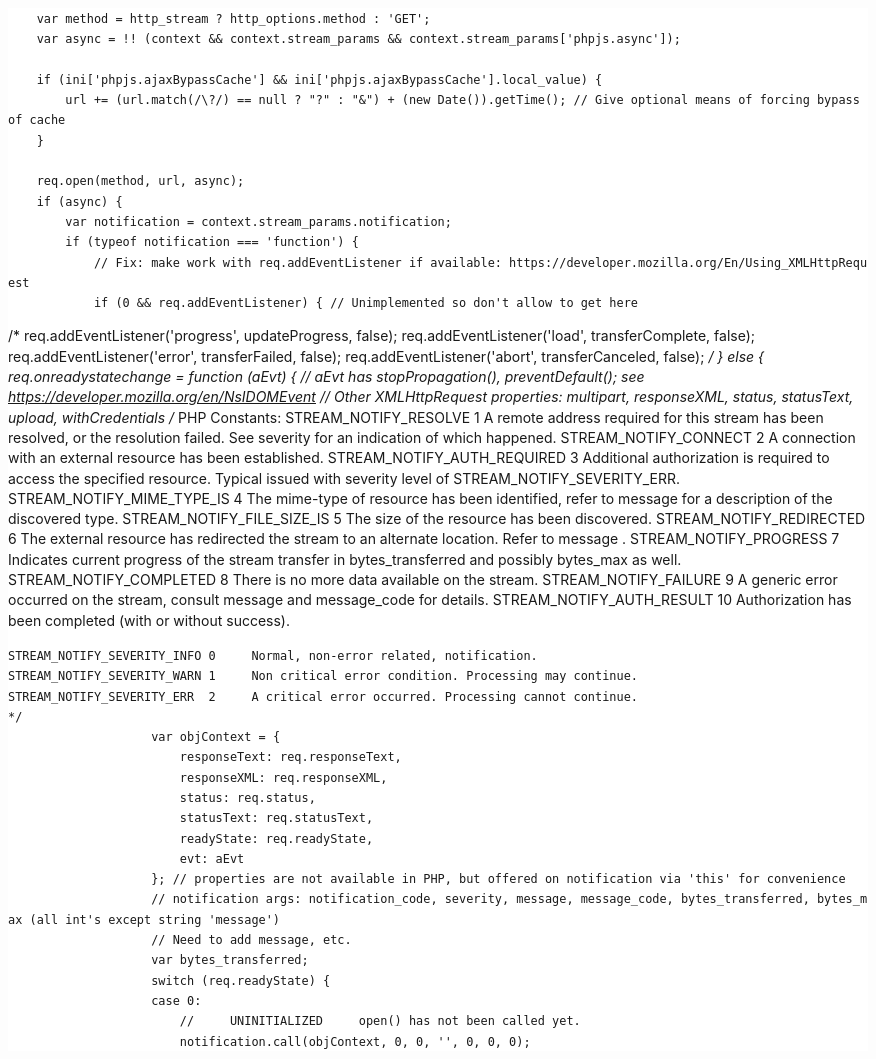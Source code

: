         var method = http_stream ? http_options.method : 'GET';
        var async = !! (context && context.stream_params && context.stream_params['phpjs.async']);

        if (ini['phpjs.ajaxBypassCache'] && ini['phpjs.ajaxBypassCache'].local_value) {
            url += (url.match(/\?/) == null ? "?" : "&") + (new Date()).getTime(); // Give optional means of forcing bypass of cache
        }

        req.open(method, url, async);
        if (async) {
            var notification = context.stream_params.notification;
            if (typeof notification === 'function') {
                // Fix: make work with req.addEventListener if available: https://developer.mozilla.org/En/Using_XMLHttpRequest
                if (0 && req.addEventListener) { // Unimplemented so don't allow to get here
/*
                    req.addEventListener('progress', updateProgress, false);
                    req.addEventListener('load', transferComplete, false);
                    req.addEventListener('error', transferFailed, false);
                    req.addEventListener('abort', transferCanceled, false);
                    */
                } else {
                    req.onreadystatechange = function (aEvt) { // aEvt has stopPropagation(), preventDefault(); see https://developer.mozilla.org/en/NsIDOMEvent
                        // Other XMLHttpRequest properties: multipart, responseXML, status, statusText, upload, withCredentials
/*
    PHP Constants:
    STREAM_NOTIFY_RESOLVE   1       A remote address required for this stream has been resolved, or the resolution failed. See severity  for an indication of which happened.
    STREAM_NOTIFY_CONNECT   2     A connection with an external resource has been established.
    STREAM_NOTIFY_AUTH_REQUIRED 3     Additional authorization is required to access the specified resource. Typical issued with severity level of STREAM_NOTIFY_SEVERITY_ERR.
    STREAM_NOTIFY_MIME_TYPE_IS  4     The mime-type of resource has been identified, refer to message for a description of the discovered type.
    STREAM_NOTIFY_FILE_SIZE_IS  5     The size of the resource has been discovered.
    STREAM_NOTIFY_REDIRECTED    6     The external resource has redirected the stream to an alternate location. Refer to message .
    STREAM_NOTIFY_PROGRESS  7     Indicates current progress of the stream transfer in bytes_transferred and possibly bytes_max as well.
    STREAM_NOTIFY_COMPLETED 8     There is no more data available on the stream.
    STREAM_NOTIFY_FAILURE   9     A generic error occurred on the stream, consult message and message_code for details.
    STREAM_NOTIFY_AUTH_RESULT   10     Authorization has been completed (with or without success).

    STREAM_NOTIFY_SEVERITY_INFO 0     Normal, non-error related, notification.
    STREAM_NOTIFY_SEVERITY_WARN 1     Non critical error condition. Processing may continue.
    STREAM_NOTIFY_SEVERITY_ERR  2     A critical error occurred. Processing cannot continue.
    */
                        var objContext = {
                            responseText: req.responseText,
                            responseXML: req.responseXML,
                            status: req.status,
                            statusText: req.statusText,
                            readyState: req.readyState,
                            evt: aEvt
                        }; // properties are not available in PHP, but offered on notification via 'this' for convenience
                        // notification args: notification_code, severity, message, message_code, bytes_transferred, bytes_max (all int's except string 'message')
                        // Need to add message, etc.
                        var bytes_transferred;
                        switch (req.readyState) {
                        case 0:
                            //     UNINITIALIZED     open() has not been called yet.
                            notification.call(objContext, 0, 0, '', 0, 0, 0);